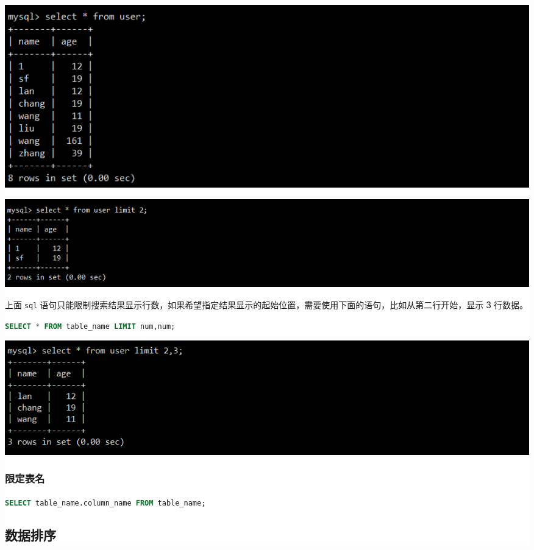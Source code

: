 ![image-20210331202107303](附件/image/MySQL操作_image_18.png)

![image-20210331202135074](附件/image/MySQL操作_image_19.png)

上面 `sql` 语句只能限制搜索结果显示行数，如果希望指定结果显示的起始位置，需要使用下面的语句，比如从第二行开始，显示 3 行数据。

```sql
SELECT * FROM table_name LIMIT num,num;
```

![image-20210331202612733](附件/image/MySQL操作_image_20.png)

### 限定表名

```sql
SELECT table_name.column_name FROM table_name;
```

## 数据排序
